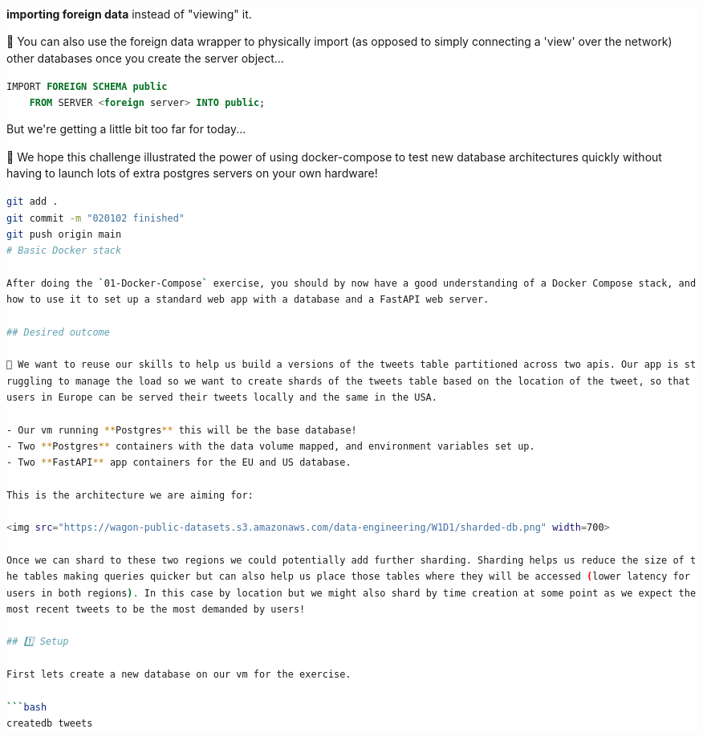**importing foreign data** instead of "viewing" it.

🤯 You can also use the foreign data wrapper to physically import (as opposed to simply connecting a 'view' over the network) other databases once you create the server object...

```sql
IMPORT FOREIGN SCHEMA public
    FROM SERVER <foreign server> INTO public;
```

But we're getting a little bit too far for today...

🏁 We hope this challenge illustrated the power of using docker-compose to test new database architectures quickly without having to launch lots of extra postgres servers on your own hardware!

```bash
git add .
git commit -m "020102 finished"
git push origin main
# Basic Docker stack

After doing the `01-Docker-Compose` exercise, you should by now have a good understanding of a Docker Compose stack, and how to use it to set up a standard web app with a database and a FastAPI web server.

## Desired outcome

🏁 We want to reuse our skills to help us build a versions of the tweets table partitioned across two apis. Our app is struggling to manage the load so we want to create shards of the tweets table based on the location of the tweet, so that users in Europe can be served their tweets locally and the same in the USA.

- Our vm running **Postgres** this will be the base database!
- Two **Postgres** containers with the data volume mapped, and environment variables set up.
- Two **FastAPI** app containers for the EU and US database.

This is the architecture we are aiming for:

<img src="https://wagon-public-datasets.s3.amazonaws.com/data-engineering/W1D1/sharded-db.png" width=700>

Once we can shard to these two regions we could potentially add further sharding. Sharding helps us reduce the size of the tables making queries quicker but can also help us place those tables where they will be accessed (lower latency for users in both regions). In this case by location but we might also shard by time creation at some point as we expect the most recent tweets to be the most demanded by users!

## 1️⃣ Setup

First lets create a new database on our vm for the exercise.

```bash
createdb tweets
```
